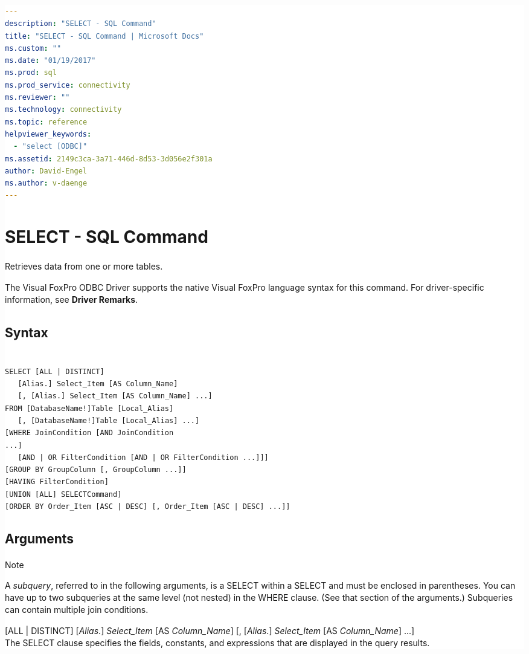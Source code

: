```yaml
---
description: "SELECT - SQL Command"
title: "SELECT - SQL Command | Microsoft Docs"
ms.custom: ""
ms.date: "01/19/2017"
ms.prod: sql
ms.prod_service: connectivity
ms.reviewer: ""
ms.technology: connectivity
ms.topic: reference
helpviewer_keywords: 
  - "select [ODBC]"
ms.assetid: 2149c3ca-3a71-446d-8d53-3d056e2f301a
author: David-Engel
ms.author: v-daenge
---
```

# SELECT - SQL Command
Retrieves data from one or more tables.  
  
 The Visual FoxPro ODBC Driver supports the native Visual FoxPro language syntax for this command. For driver-specific information, see **Driver Remarks**.  
  
## Syntax  
  
```  
  
SELECT [ALL | DISTINCT]  
   [Alias.] Select_Item [AS Column_Name]  
   [, [Alias.] Select_Item [AS Column_Name] ...]   
FROM [DatabaseName!]Table [Local_Alias]  
   [, [DatabaseName!]Table [Local_Alias] ...]   
[WHERE JoinCondition [AND JoinCondition  
...]  
   [AND | OR FilterCondition [AND | OR FilterCondition ...]]]  
[GROUP BY GroupColumn [, GroupColumn ...]]  
[HAVING FilterCondition]  
[UNION [ALL] SELECTCommand]  
[ORDER BY Order_Item [ASC | DESC] [, Order_Item [ASC | DESC] ...]]  
```  
  
## Arguments  
  
> [!NOTE]  
>  A *subquery*, referred to in the following arguments, is a SELECT within a SELECT and must be enclosed in parentheses. You can have up to two subqueries at the same level (not nested) in the WHERE clause. (See that section of the arguments.) Subqueries can contain multiple join conditions.  
  
 [ALL &#124; DISTINCT]   [*Alias*.] *Select_Item* [AS *Column_Name*]    [, [*Alias*.] *Select_Item* [AS *Column_Name*] ...]  
 The SELECT clause specifies the fields, constants, and expressions that are displayed in the query results.  
  